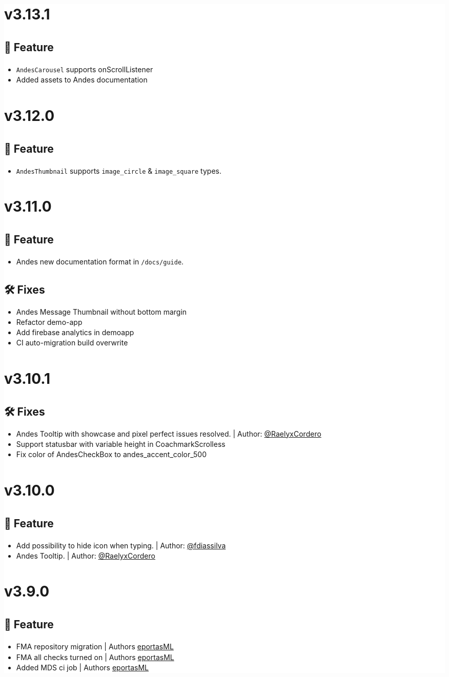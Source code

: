 # v3.13.1
## 🚀 Feature
- `AndesCarousel` supports onScrollListener 
- Added assets to Andes documentation

# v3.12.0
## 🚀 Feature
- `AndesThumbnail` supports `image_circle` & `image_square` types.

# v3.11.0
## 🚀 Feature
- Andes new documentation format in `/docs/guide`.
## 🛠 Fixes
- Andes Message Thumbnail without bottom margin
- Refactor demo-app
- Add firebase analytics in demoapp
- CI auto-migration build overwrite

# v3.10.1
## 🛠 Fixes
- Andes Tooltip with showcase and pixel perfect issues resolved. | Author: [@RaelyxCordero](https://github.com/RaelyxCordero)
- Support statusbar with variable height in CoachmarkScrolless
- Fix color of AndesCheckBox to andes_accent_color_500

# v3.10.0
## 🚀 Feature
- Add possibility to hide icon when typing. | Author: [@fdiassilva](https://github.com/fdiassilva)
- Andes Tooltip. | Author: [@RaelyxCordero](https://github.com/RaelyxCordero)

# v3.9.0
## 🚀 Feature
- FMA repository migration | Authors [eportasML](https://github.com/eportasML)
- FMA all checks turned on | Authors [eportasML](https://github.com/eportasML)
- Added MDS ci job | Authors [eportasML](https://github.com/eportasML)
